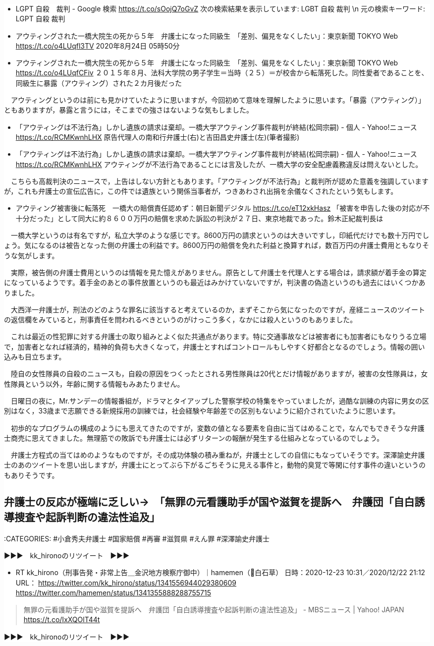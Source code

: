 - LGPT 自殺　裁判 - Google 検索 https://t.co/sOojQ7oGvZ 次の検索結果を表示しています: LGBT 自殺 裁判 \n 元の検索キーワード: LGPT 自殺 裁判

- アウティングされた一橋大院生の死から５年　弁護士になった同級生　「差別、偏見をなくしたい」：東京新聞 TOKYO Web https://t.co/o4LUqfl3TV 2020年8月24日 05時50分

- アウティングされた一橋大院生の死から５年　弁護士になった同級生　「差別、偏見をなくしたい」：東京新聞 TOKYO Web https://t.co/o4LUqfCFiv ２０１５年８月、法科大学院の男子学生＝当時（２５）＝が校舎から転落死した。同性愛者であることを、同級生に暴露（アウティング）された２カ月後だった

　アウティングというのは前にも見かけていたように思いますが，今回初めて意味を理解したように思います。「暴露（アウティング）」ともありますが，暴露と言うには，そこまでの強さはないような気もしました。

- 「アウティングは不法行為」しかし遺族の請求は棄却。一橋大学アウティング事件裁判が終結(松岡宗嗣) - 個人 - Yahoo!ニュース https://t.co/RCMKwnhLHX 原告代理人の南和行弁護士(右)と吉田昌史弁護士(左)(筆者撮影)

- 「アウティングは不法行為」しかし遺族の請求は棄却。一橋大学アウティング事件裁判が終結(松岡宗嗣) - 個人 - Yahoo!ニュース https://t.co/RCMKwnhLHX アウティングが不法行為であることには言及したが、一橋大学の安全配慮義務違反は問えないとした。

　こちらも高裁判決のニュースで，上告はしない方針ともあります。「アウティングが不法行為」と裁判所が認めた意義を強調していますが，これも弁護士の宣伝広告に，この件では遺族という関係当事者が，つきあわされ出捐を余儀なくされたという気もします。

- アウティング被害後に転落死　一橋大の賠償責任認めず：朝日新聞デジタル https://t.co/eT12xkHasz 「被害を申告した後の対応が不十分だった」として同大に約８６００万円の賠償を求めた訴訟の判決が２７日、東京地裁であった。鈴木正紀裁判長は

　一橋大学というのは有名ですが，私立大学のような感じです。8600万円の請求というのは大きいですし，印紙代だけでも数十万円でしょう。気になるのは被告となった側の弁護士の利益です。8600万円の賠償を免れた利益と換算すれば，数百万円の弁護士費用ともなりそうな気がします。

　実際，被告側の弁護士費用というのは情報を見た憶えがありません。原告として弁護士を代理人とする場合は，請求額が着手金の算定になっているようです。着手金のあとの事件放置というのも最近はみかけていないですが，判決書の偽造というのも過去にはいくつかありました。

　大西洋一弁護士が，刑法のどのような罪名に該当すると考えているのか，まずそこから気になったのですが，産経ニュースのツイートの返信欄をみていると，刑事責任を問われるべきというのがけっこう多く，なかには殺人というのもありました。

　これは最近の性犯罪に対する弁護士の取り組みとよく似た共通点があります。特に交通事故などは被害者にも加害者にもなりうる立場で，加害者となれば経済的，精神的負荷も大きくなって，弁護士とすればコントロールもしやすく好都合となるのでしょう。情報の囲い込みも目立ちます。

　陸自の女性隊員の自殺のニュースも，自殺の原因をつくったとされる男性隊員は20代とだけ情報がありますが，被害の女性隊員は，女性隊員という以外，年齢に関する情報もみあたりません。

　日曜日の夜に，Mr.サンデーの情報番組が，ドラマとタイアップした警察学校の特集をやっていましたが，過酷な訓練の内容に男女の区別はなく，33歳まで志願できる新規採用の訓練では，社会経験や年齢差での区別もないように紹介されていたように思います。

　初歩的なプログラムの構成のようにも思えてきたのですが，変数の値となる要素を自由に当てはめることで，なんでもできそうな弁護士商売に思えてきました。無理筋での敗訴でも弁護士には必ずリターンの報酬が発生する仕組みとなっているのでしょう。

　弁護士方程式の当てはめのようなものですが，その成功体験の積み重ねが，弁護士としての自信にもなっていそうです。深澤諭史弁護士のあのツイートを思い出しますが，弁護士にとってぶら下がるごちそうに見える事件と，動物的臭覚で等閑に付す事件の違いというのもありそうです。

## 弁護士の反応が極端に乏しい→　「無罪の元看護助手が国や滋賀を提訴へ　弁護団「自白誘導捜査や起訴判断の違法性追及」 

:CATEGORIES: #小倉秀夫弁護士 #国家賠償 #再審 #滋賀県 #えん罪 #深澤諭史弁護士

▶▶▶　kk_hironoのリツイート　▶▶▶  

- RT kk_hirono（刑事告発・非常上告＿金沢地方検察庁御中）｜hamemen（🌈白石草） 日時：2020-12-23 10:31／2020/12/22 21:12 URL： https://twitter.com/kk_hirono/status/1341556944029380609 https://twitter.com/hamemen/status/1341355888288755715  

> 無罪の元看護助手が国や滋賀を提訴へ　弁護団「自白誘導捜査や起訴判断の違法性追及」 - MBSニュース | Yahoo! JAPAN https://t.co/IxXQOlT44t  

▶▶▶　kk_hironoのリツイート　▶▶▶  
